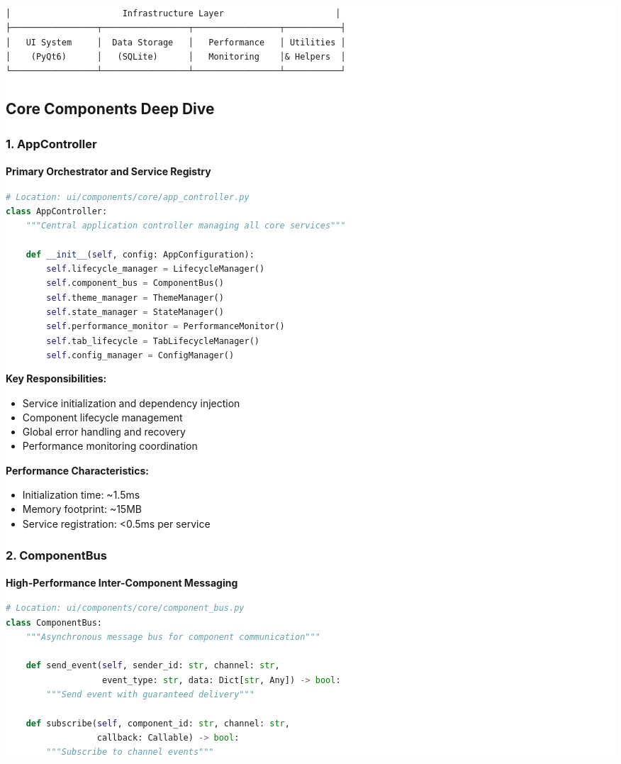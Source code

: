```
│                      Infrastructure Layer                      │
├─────────────────┬─────────────────┬─────────────────┬───────────┤
│   UI System     │  Data Storage   │   Performance   │ Utilities │
│    (PyQt6)      │   (SQLite)      │   Monitoring    │& Helpers  │
└─────────────────┴─────────────────┴─────────────────┴───────────┘
```

## Core Components Deep Dive

### 1. AppController
**Primary Orchestrator and Service Registry**

```python
# Location: ui/components/core/app_controller.py
class AppController:
    """Central application controller managing all core services"""
    
    def __init__(self, config: AppConfiguration):
        self.lifecycle_manager = LifecycleManager()
        self.component_bus = ComponentBus()
        self.theme_manager = ThemeManager()
        self.state_manager = StateManager()
        self.performance_monitor = PerformanceMonitor()
        self.tab_lifecycle = TabLifecycleManager()
        self.config_manager = ConfigManager()
```

**Key Responsibilities:**
- Service initialization and dependency injection
- Component lifecycle management
- Global error handling and recovery
- Performance monitoring coordination

**Performance Characteristics:**
- Initialization time: ~1.5ms
- Memory footprint: ~15MB
- Service registration: <0.5ms per service

### 2. ComponentBus
**High-Performance Inter-Component Messaging**

```python
# Location: ui/components/core/component_bus.py
class ComponentBus:
    """Asynchronous message bus for component communication"""
    
    def send_event(self, sender_id: str, channel: str, 
                   event_type: str, data: Dict[str, Any]) -> bool:
        """Send event with guaranteed delivery"""
        
    def subscribe(self, component_id: str, channel: str, 
                  callback: Callable) -> bool:
        """Subscribe to channel events"""
```
